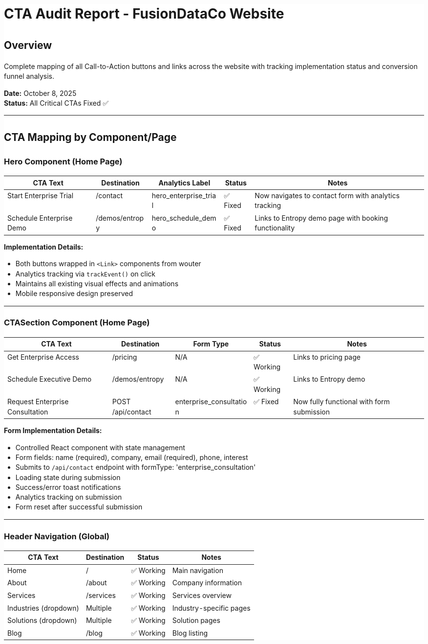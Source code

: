 # CTA Audit Report - FusionDataCo Website

## Overview
Complete mapping of all Call-to-Action buttons and links across the website with tracking implementation status and conversion funnel analysis.

**Date:** October 8, 2025  
**Status:** All Critical CTAs Fixed ✅

---

## CTA Mapping by Component/Page

### Hero Component (Home Page)
| CTA Text | Destination | Analytics Label | Status | Notes |
|----------|------------|-----------------|--------|-------|
| Start Enterprise Trial | /contact | hero_enterprise_trial | ✅ Fixed | Now navigates to contact form with analytics tracking |
| Schedule Enterprise Demo | /demos/entropy | hero_schedule_demo | ✅ Fixed | Links to Entropy demo page with booking functionality |

**Implementation Details:**
- Both buttons wrapped in `<Link>` components from wouter
- Analytics tracking via `trackEvent()` on click
- Maintains all existing visual effects and animations
- Mobile responsive design preserved

---

### CTASection Component (Home Page)
| CTA Text | Destination | Form Type | Status | Notes |
|----------|------------|-----------|--------|-------|
| Get Enterprise Access | /pricing | N/A | ✅ Working | Links to pricing page |
| Schedule Executive Demo | /demos/entropy | N/A | ✅ Working | Links to Entropy demo |
| Request Enterprise Consultation | POST /api/contact | enterprise_consultation | ✅ Fixed | Now fully functional with form submission |

**Form Implementation Details:**
- Controlled React component with state management
- Form fields: name (required), company, email (required), phone, interest
- Submits to `/api/contact` endpoint with formType: 'enterprise_consultation'
- Loading state during submission
- Success/error toast notifications
- Analytics tracking on submission
- Form reset after successful submission

---

### Header Navigation (Global)
| CTA Text | Destination | Status | Notes |
|----------|------------|--------|-------|
| Home | / | ✅ Working | Main navigation |
| About | /about | ✅ Working | Company information |
| Services | /services | ✅ Working | Services overview |
| Industries (dropdown) | Multiple | ✅ Working | Industry-specific pages |
| Solutions (dropdown) | Multiple | ✅ Working | Solution pages |
| Blog | /blog | ✅ Working | Blog listing |